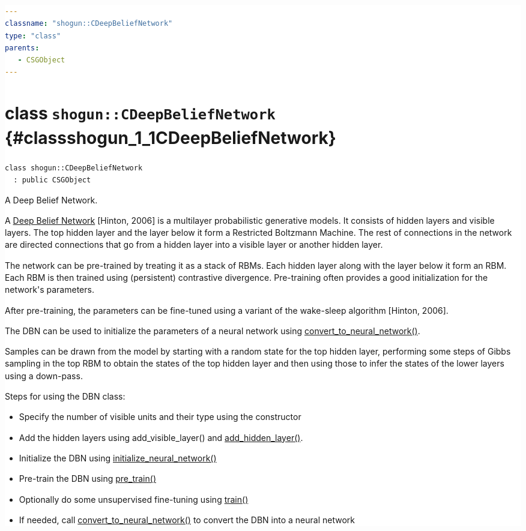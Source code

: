 ```yaml
---
classname: "shogun::CDeepBeliefNetwork"
type: "class"
parents:
   - CSGObject
---
```


# class `shogun::CDeepBeliefNetwork` {#classshogun_1_1CDeepBeliefNetwork}

```
class shogun::CDeepBeliefNetwork
  : public CSGObject
```

A Deep Belief Network.

A [Deep Belief Network]([http://www.scholarpedia.org/article/Deep_belief_networks](http://www.scholarpedia.org/article/Deep_belief_networks)) [Hinton, 2006] is a multilayer probabilistic generative models. It consists of hidden layers and visible layers. The top hidden layer and the layer below it form a Restricted Boltzmann Machine. The rest of connections in the network are directed connections that go from a hidden layer into a visible layer or another hidden layer.

The network can be pre-trained by treating it as a stack of RBMs. Each hidden layer along with the layer below it form an RBM. Each RBM is then trained using (persistent) contrastive divergence. Pre-training often provides a good initialization for the network's parameters.

After pre-training, the parameters can be fine-tuned using a variant of the wake-sleep algorithm [Hinton, 2006].

The DBN can be used to initialize the parameters of a neural network using [convert_to_neural_network()](#classshogun_1_1CDeepBeliefNetwork_1a8c179cd9a503b2fa78b9bfe10ae473e5).

Samples can be drawn from the model by starting with a random state for the top hidden layer, performing some steps of Gibbs sampling in the top RBM to obtain the states of the top hidden layer and then using those to infer the states of the lower layers using a down-pass.

Steps for using the DBN class:

* Specify the number of visible units and their type using the constructor

* Add the hidden layers using add_visible_layer() and [add_hidden_layer()](#classshogun_1_1CDeepBeliefNetwork_1ae765aad072aef83a41906140c9f9a8c5).

* Initialize the DBN using [initialize_neural_network()](#classshogun_1_1CDeepBeliefNetwork_1adda3eec08b052b3af4edec2c80250fbc)

* Pre-train the DBN using [pre_train()](#classshogun_1_1CDeepBeliefNetwork_1aa546814cca87524f01256c04ef1c0305)

* Optionally do some unsupervised fine-tuning using [train()](#classshogun_1_1CDeepBeliefNetwork_1abde12120a9413306f5020c10faf25741)

* If needed, call [convert_to_neural_network()](#classshogun_1_1CDeepBeliefNetwork_1a8c179cd9a503b2fa78b9bfe10ae473e5) to convert the DBN into a neural network
